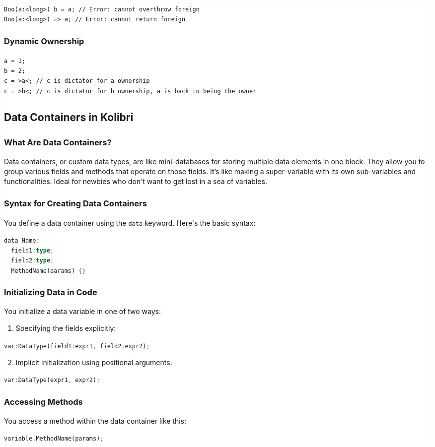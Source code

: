 ```kolibri
Boo(a:<long>) b = a; // Error: cannot overthrow foreign
Boo(a:<long>) => a; // Error: cannot return foreign
```

### Dynamic Ownership

```kolibri
a = 1;
b = 2;
c = >a<; // c is dictator for a ownership
c = >b<; // c is dictator for b ownership, a is back to being the owner
```

## Data Containers in Kolibri

### What Are Data Containers?

Data containers, or custom data types, are like mini-databases for storing multiple data elements in one block. They allow you to group various fields and methods that operate on those fields. It’s like making a super-variable with its own sub-variables and functionalities. Ideal for newbies who don't want to get lost in a sea of variables.

### Syntax for Creating Data Containers

You define a data container using the `data` keyword. Here's the basic syntax:

```rust
data Name:
  field1:type;
  field2:type;
  MethodName(params) {}
```

### Initializing Data in Code

You initialize a data variable in one of two ways:

1. Specifying the fields explicitly:  
  ```rust
  var:DataType(field1:expr1, field2:expr2);
  ```
  
2. Implicit initialization using positional arguments:  
  ```rust
  var:DataType(expr1, expr2);
  ```

### Accessing Methods

You access a method within the data container like this:

```rust
variable.MethodName(params);
```
